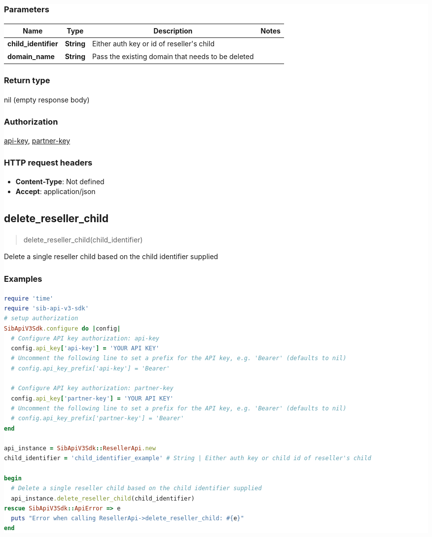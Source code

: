 ### Parameters

| Name | Type | Description | Notes |
| ---- | ---- | ----------- | ----- |
| **child_identifier** | **String** | Either auth key or id of reseller&#39;s child |  |
| **domain_name** | **String** | Pass the existing domain that needs to be deleted |  |

### Return type

nil (empty response body)

### Authorization

[api-key](../README.md#api-key), [partner-key](../README.md#partner-key)

### HTTP request headers

- **Content-Type**: Not defined
- **Accept**: application/json


## delete_reseller_child

> delete_reseller_child(child_identifier)

Delete a single reseller child based on the child identifier supplied

### Examples

```ruby
require 'time'
require 'sib-api-v3-sdk'
# setup authorization
SibApiV3Sdk.configure do |config|
  # Configure API key authorization: api-key
  config.api_key['api-key'] = 'YOUR API KEY'
  # Uncomment the following line to set a prefix for the API key, e.g. 'Bearer' (defaults to nil)
  # config.api_key_prefix['api-key'] = 'Bearer'

  # Configure API key authorization: partner-key
  config.api_key['partner-key'] = 'YOUR API KEY'
  # Uncomment the following line to set a prefix for the API key, e.g. 'Bearer' (defaults to nil)
  # config.api_key_prefix['partner-key'] = 'Bearer'
end

api_instance = SibApiV3Sdk::ResellerApi.new
child_identifier = 'child_identifier_example' # String | Either auth key or child id of reseller's child

begin
  # Delete a single reseller child based on the child identifier supplied
  api_instance.delete_reseller_child(child_identifier)
rescue SibApiV3Sdk::ApiError => e
  puts "Error when calling ResellerApi->delete_reseller_child: #{e}"
end
```
